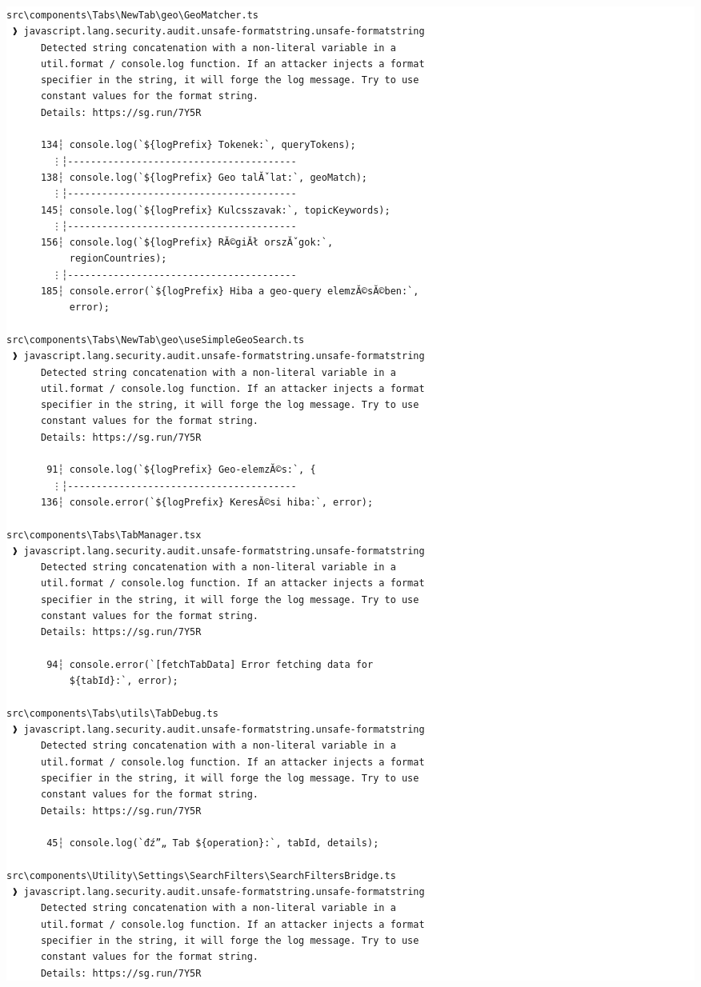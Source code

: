     src\components\Tabs\NewTab\geo\GeoMatcher.ts
     ❱ javascript.lang.security.audit.unsafe-formatstring.unsafe-formatstring
          Detected string concatenation with a non-literal variable in a
          util.format / console.log function. If an attacker injects a format
          specifier in the string, it will forge the log message. Try to use
          constant values for the format string.
          Details: https://sg.run/7Y5R

          134┆ console.log(`${logPrefix} Tokenek:`, queryTokens);
            ⋮┆----------------------------------------
          138┆ console.log(`${logPrefix} Geo talĂˇlat:`, geoMatch);
            ⋮┆----------------------------------------
          145┆ console.log(`${logPrefix} Kulcsszavak:`, topicKeywords);
            ⋮┆----------------------------------------
          156┆ console.log(`${logPrefix} RĂ©giĂł orszĂˇgok:`,
               regionCountries);
            ⋮┆----------------------------------------
          185┆ console.error(`${logPrefix} Hiba a geo-query elemzĂ©sĂ©ben:`,
               error);

    src\components\Tabs\NewTab\geo\useSimpleGeoSearch.ts
     ❱ javascript.lang.security.audit.unsafe-formatstring.unsafe-formatstring
          Detected string concatenation with a non-literal variable in a
          util.format / console.log function. If an attacker injects a format
          specifier in the string, it will forge the log message. Try to use
          constant values for the format string.
          Details: https://sg.run/7Y5R

           91┆ console.log(`${logPrefix} Geo-elemzĂ©s:`, {
            ⋮┆----------------------------------------
          136┆ console.error(`${logPrefix} KeresĂ©si hiba:`, error);

    src\components\Tabs\TabManager.tsx
     ❱ javascript.lang.security.audit.unsafe-formatstring.unsafe-formatstring
          Detected string concatenation with a non-literal variable in a
          util.format / console.log function. If an attacker injects a format
          specifier in the string, it will forge the log message. Try to use
          constant values for the format string.
          Details: https://sg.run/7Y5R

           94┆ console.error(`[fetchTabData] Error fetching data for
               ${tabId}:`, error);

    src\components\Tabs\utils\TabDebug.ts
     ❱ javascript.lang.security.audit.unsafe-formatstring.unsafe-formatstring
          Detected string concatenation with a non-literal variable in a
          util.format / console.log function. If an attacker injects a format
          specifier in the string, it will forge the log message. Try to use
          constant values for the format string.
          Details: https://sg.run/7Y5R

           45┆ console.log(`đź”„ Tab ${operation}:`, tabId, details);

    src\components\Utility\Settings\SearchFilters\SearchFiltersBridge.ts
     ❱ javascript.lang.security.audit.unsafe-formatstring.unsafe-formatstring
          Detected string concatenation with a non-literal variable in a
          util.format / console.log function. If an attacker injects a format
          specifier in the string, it will forge the log message. Try to use
          constant values for the format string.
          Details: https://sg.run/7Y5R
